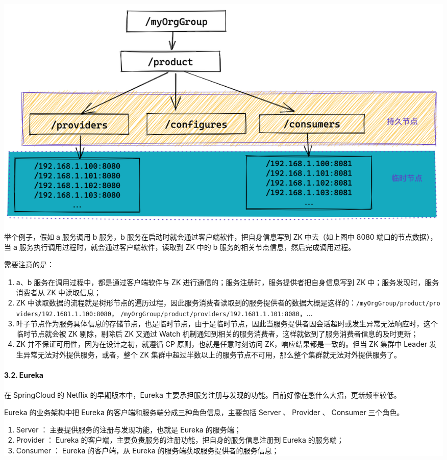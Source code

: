 ![](./ch03-nacos-register/image/1699933266972.png)

举个例子，假如 a 服务调用 b 服务，b 服务在启动时就会通过客户端软件，把自身信息写到 ZK 中去（如上图中 8080 端口的节点数据），当 a 服务执行调用过程时，就会通过客户端软件，读取到 ZK 中的 b 服务的相关节点信息，然后完成调用过程。

需要注意的是：

1. a、b 服务在调用过程中，都是通过客户端软件与 ZK 进行通信的；服务注册时，服务提供者把自身信息写到 ZK 中；服务发现时，服务消费者从 ZK 中读取信息；
2. ZK 中读取数据的流程就是树形节点的遍历过程，因此服务消费者读取到的服务提供者的数据大概是这样的：`/myOrgGroup/product/providers/192.1681.1.100:8080`， `/myOrgGroup/product/providers/192.1681.1.101:8080`，...
3. 叶子节点作为服务具体信息的存储节点，也是临时节点，由于是临时节点，因此当服务提供者因会话超时或发生异常无法响应时，这个临时节点就会被 ZK 剔除，剔除后 ZK 又通过 Watch 机制通知到相关的服务消费者，这样就做到了服务消费者信息的及时更新；
4. ZK 并不保证可用性，因为在设计之初，就遵循 CP 原则，也就是任意时刻访问 ZK，响应结果都是一致的。但当 ZK 集群中 Leader 发生异常无法对外提供服务，或者，整个 ZK 集群中超过半数以上的服务节点不可用，那么整个集群就无法对外提供服务了。

#### 3.2. Eureka

在 SpringCloud 的 Netflix 的早期版本中，Eureka 主要承担服务注册与发现的功能。目前好像在憋什么大招，更新频率较低。

Eureka 的业务架构中把 Eureka 的客户端和服务端分成三种角色信息，主要包括 Server 、 Provider 、 Consumer 三个角色。

1. Server ： 主要提供服务的注册与发现功能，也就是 Eureka 的服务端；
2. Provider ： Eureka 的客户端，主要负责服务的注册功能，把自身的服务信息注册到 Eureka 的服务端；
3. Consumer ： Eureka 的客户端，从 Eureka 的服务端获取服务提供者的服务信息；
